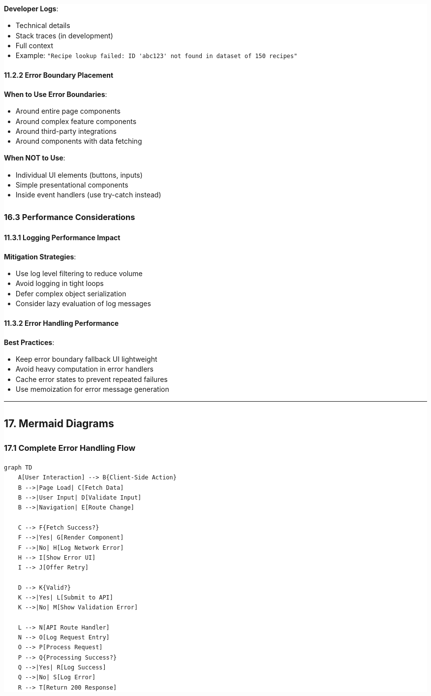 **Developer Logs**:
- Technical details
- Stack traces (in development)
- Full context
- Example: `"Recipe lookup failed: ID 'abc123' not found in dataset of 150 recipes"`

#### 11.2.2 Error Boundary Placement
**When to Use Error Boundaries**:
- Around entire page components
- Around complex feature components
- Around third-party integrations
- Around components with data fetching

**When NOT to Use**:
- Individual UI elements (buttons, inputs)
- Simple presentational components
- Inside event handlers (use try-catch instead)

### 16.3 Performance Considerations

#### 11.3.1 Logging Performance Impact
**Mitigation Strategies**:
- Use log level filtering to reduce volume
- Avoid logging in tight loops
- Defer complex object serialization
- Consider lazy evaluation of log messages

#### 11.3.2 Error Handling Performance
**Best Practices**:
- Keep error boundary fallback UI lightweight
- Avoid heavy computation in error handlers
- Cache error states to prevent repeated failures
- Use memoization for error message generation

---

## 17. Mermaid Diagrams

### 17.1 Complete Error Handling Flow

```mermaid
graph TD
    A[User Interaction] --> B{Client-Side Action}
    B -->|Page Load| C[Fetch Data]
    B -->|User Input| D[Validate Input]
    B -->|Navigation| E[Route Change]
    
    C --> F{Fetch Success?}
    F -->|Yes| G[Render Component]
    F -->|No| H[Log Network Error]
    H --> I[Show Error UI]
    I --> J[Offer Retry]
    
    D --> K{Valid?}
    K -->|Yes| L[Submit to API]
    K -->|No| M[Show Validation Error]
    
    L --> N[API Route Handler]
    N --> O[Log Request Entry]
    O --> P[Process Request]
    P --> Q{Processing Success?}
    Q -->|Yes| R[Log Success]
    Q -->|No| S[Log Error]
    R --> T[Return 200 Response]
```
